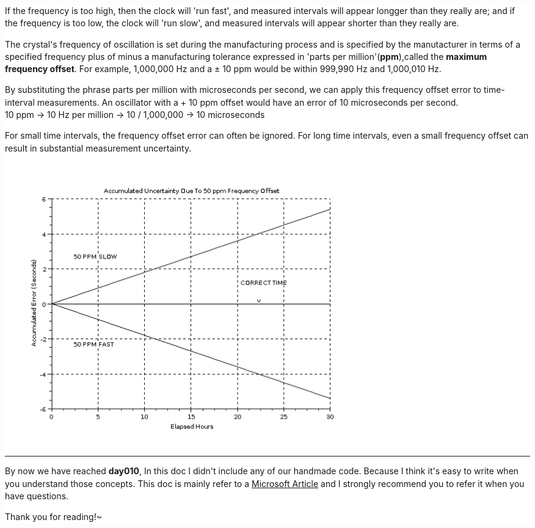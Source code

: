 If the frequency is too high, then the clock will 'run fast', and measured intervals will appear longger than they really are; and if the frequency is too low, the clock will 'run slow', and measured intervals will appear shorter than they really are.

The crystal's frequency of oscillation is set during the manufacturing process and is specified by the manutacturer in terms of a specified frequency plus of minus a manufacturing tolerance expressed in 'parts per million'(**ppm**),called the **maximum frequency offset**.
For example, 1,000,000 Hz and a ± 10 ppm would be within 999,990 Hz and 1,000,010 Hz.


By substituting the phrase parts per million with microseconds per second, we can apply this frequency offset error to time-interval measurements. An oscillator with a + 10 ppm offset would have an error of 10 microseconds per second.   
10 ppm -> 10 Hz per million -> 10 / 1,000,000 -> 10 microseconds

For small time intervals, the frequency offset error can often be ignored. For long time intervals, even a small frequency offset can result in substantial measurement uncertainty.

![ErrorAccumulate](https://github.com/Stonepia/handmade/blob/gh-pages/img/DocsImg/ErrorAccumulate.png)

---

By now we have reached **day010**, In this doc I didn't include any of our handmade code. Because I think it's easy to write when you understand those concepts. This doc is mainly refer to a [Microsoft Article](https://msdn.microsoft.com/en-us/library/windows/desktop/dn553408(v=vs.85).aspx#Guidance) and I strongly recommend you to refer it when you have questions.

Thank you for reading!~